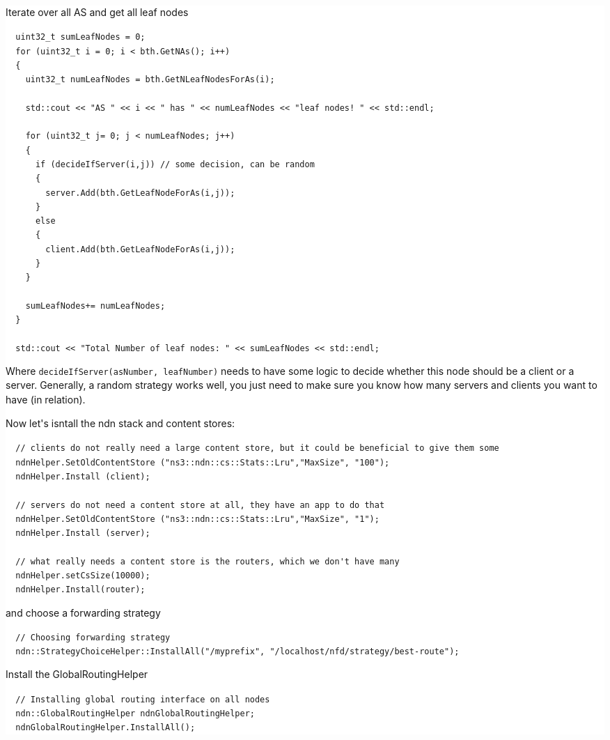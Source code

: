 Iterate over all AS and get all leaf nodes
```cplusplus
  uint32_t sumLeafNodes = 0;
  for (uint32_t i = 0; i < bth.GetNAs(); i++)
  {
    uint32_t numLeafNodes = bth.GetNLeafNodesForAs(i);

    std::cout << "AS " << i << " has " << numLeafNodes << "leaf nodes! " << std::endl;

    for (uint32_t j= 0; j < numLeafNodes; j++)
    {
      if (decideIfServer(i,j)) // some decision, can be random
      {
        server.Add(bth.GetLeafNodeForAs(i,j));
      }
      else
      {
        client.Add(bth.GetLeafNodeForAs(i,j));
      }
    }

    sumLeafNodes+= numLeafNodes;
  }

  std::cout << "Total Number of leaf nodes: " << sumLeafNodes << std::endl;

```
Where ``decideIfServer(asNumber, leafNumber)`` needs to have some logic to decide whether this node should be a client or a server. Generally, a random strategy works well, you just need to make sure you know how many servers and clients you want to have (in relation).


Now let's isntall the ndn stack and content stores:
```cplusplus
  // clients do not really need a large content store, but it could be beneficial to give them some
  ndnHelper.SetOldContentStore ("ns3::ndn::cs::Stats::Lru","MaxSize", "100");
  ndnHelper.Install (client);

  // servers do not need a content store at all, they have an app to do that
  ndnHelper.SetOldContentStore ("ns3::ndn::cs::Stats::Lru","MaxSize", "1");
  ndnHelper.Install (server);

  // what really needs a content store is the routers, which we don't have many
  ndnHelper.setCsSize(10000);
  ndnHelper.Install(router);
```
and choose a forwarding strategy
```cplusplus
  // Choosing forwarding strategy
  ndn::StrategyChoiceHelper::InstallAll("/myprefix", "/localhost/nfd/strategy/best-route");
```

Install the GlobalRoutingHelper
```cplusplus
  // Installing global routing interface on all nodes
  ndn::GlobalRoutingHelper ndnGlobalRoutingHelper;
  ndnGlobalRoutingHelper.InstallAll();
```
